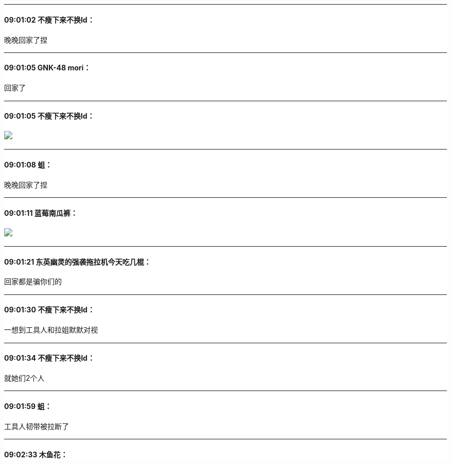 *****

#### 09:01:02  不瘦下来不换Id：

晚晚回家了捏

*****

#### 09:01:05  GNK-48 mori：

回家了

*****

#### 09:01:05  不瘦下来不换Id：

![](http://gchat.qpic.cn/gchatpic_new/453281968/614391357-2309643037-C6613A67E2D91E4F494F5E507B5601BD/0?term=2")

*****

#### 09:01:08  蛆：

晚晚回家了捏

*****

#### 09:01:11  蓝莓南瓜裤：

![](http://gchat.qpic.cn/gchatpic_new/3350252925/614391357-2879623520-A1A5A4086B919D33934E1A1D3F851208/0?term=2")

*****

#### 09:01:21  东英幽灵的强袭拖拉机今天吃几棍：

回家都是骗你们的

*****

#### 09:01:30  不瘦下来不换Id：

一想到工具人和拉姐默默对视

*****

#### 09:01:34  不瘦下来不换Id：

就她们2个人

*****

#### 09:01:59  蛆：

工具人韧带被拉断了

*****

#### 09:02:33  木鱼花：
